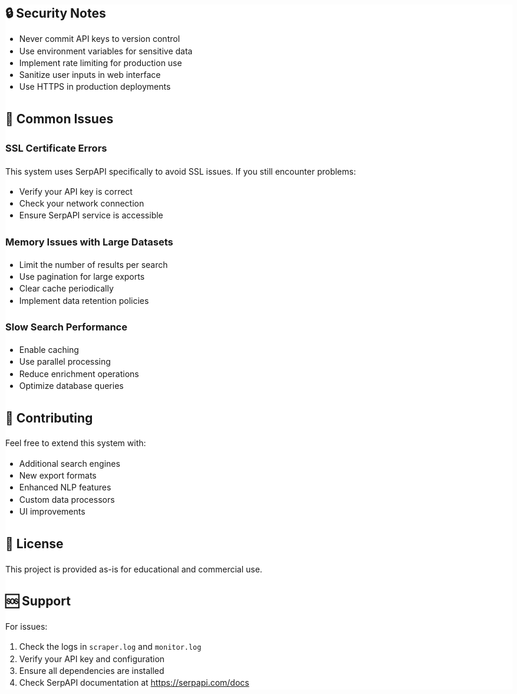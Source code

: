 ## 🔒 Security Notes

- Never commit API keys to version control
- Use environment variables for sensitive data
- Implement rate limiting for production use
- Sanitize user inputs in web interface
- Use HTTPS in production deployments

## 📝 Common Issues

### SSL Certificate Errors
This system uses SerpAPI specifically to avoid SSL issues. If you still encounter problems:
- Verify your API key is correct
- Check your network connection
- Ensure SerpAPI service is accessible

### Memory Issues with Large Datasets
- Limit the number of results per search
- Use pagination for large exports
- Clear cache periodically
- Implement data retention policies

### Slow Search Performance
- Enable caching
- Use parallel processing
- Reduce enrichment operations
- Optimize database queries

## 🤝 Contributing

Feel free to extend this system with:
- Additional search engines
- New export formats
- Enhanced NLP features
- Custom data processors
- UI improvements

## 📄 License

This project is provided as-is for educational and commercial use.

## 🆘 Support

For issues:
1. Check the logs in `scraper.log` and `monitor.log`
2. Verify your API key and configuration
3. Ensure all dependencies are installed
4. Check SerpAPI documentation at https://serpapi.com/docs
